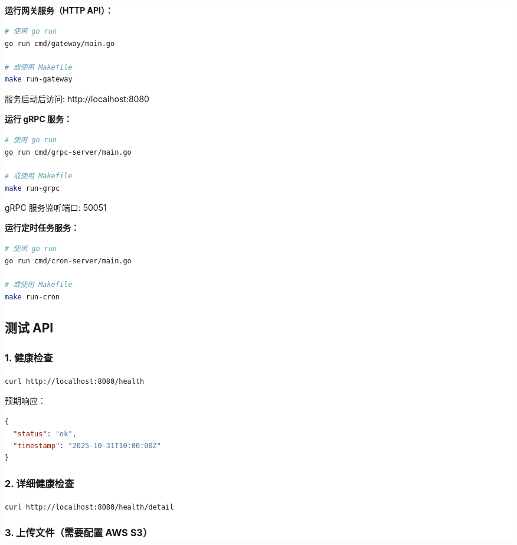 **运行网关服务（HTTP API）：**

```bash
# 使用 go run
go run cmd/gateway/main.go

# 或使用 Makefile
make run-gateway
```

服务启动后访问: http://localhost:8080

**运行 gRPC 服务：**

```bash
# 使用 go run
go run cmd/grpc-server/main.go

# 或使用 Makefile
make run-grpc
```

gRPC 服务监听端口: 50051

**运行定时任务服务：**

```bash
# 使用 go run
go run cmd/cron-server/main.go

# 或使用 Makefile
make run-cron
```

## 测试 API

### 1. 健康检查

```bash
curl http://localhost:8080/health
```

预期响应：
```json
{
  "status": "ok",
  "timestamp": "2025-10-31T10:00:00Z"
}
```

### 2. 详细健康检查

```bash
curl http://localhost:8080/health/detail
```

### 3. 上传文件（需要配置 AWS S3）
